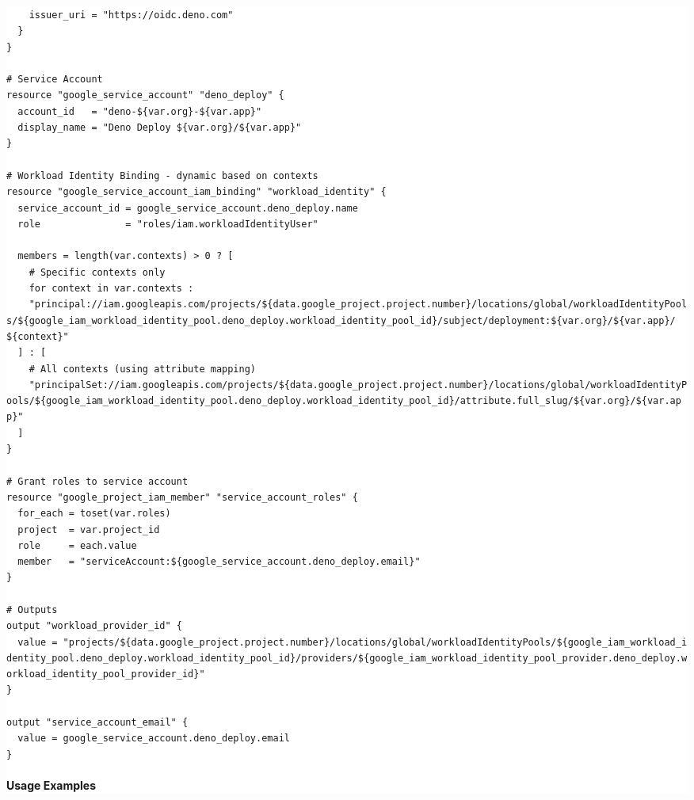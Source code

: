 ```hcl
    issuer_uri = "https://oidc.deno.com"
  }
}

# Service Account
resource "google_service_account" "deno_deploy" {
  account_id   = "deno-${var.org}-${var.app}"
  display_name = "Deno Deploy ${var.org}/${var.app}"
}

# Workload Identity Binding - dynamic based on contexts
resource "google_service_account_iam_binding" "workload_identity" {
  service_account_id = google_service_account.deno_deploy.name
  role               = "roles/iam.workloadIdentityUser"

  members = length(var.contexts) > 0 ? [
    # Specific contexts only
    for context in var.contexts :
    "principal://iam.googleapis.com/projects/${data.google_project.project.number}/locations/global/workloadIdentityPools/${google_iam_workload_identity_pool.deno_deploy.workload_identity_pool_id}/subject/deployment:${var.org}/${var.app}/${context}"
  ] : [
    # All contexts (using attribute mapping)
    "principalSet://iam.googleapis.com/projects/${data.google_project.project.number}/locations/global/workloadIdentityPools/${google_iam_workload_identity_pool.deno_deploy.workload_identity_pool_id}/attribute.full_slug/${var.org}/${var.app}"
  ]
}

# Grant roles to service account
resource "google_project_iam_member" "service_account_roles" {
  for_each = toset(var.roles)
  project  = var.project_id
  role     = each.value
  member   = "serviceAccount:${google_service_account.deno_deploy.email}"
}

# Outputs
output "workload_provider_id" {
  value = "projects/${data.google_project.project.number}/locations/global/workloadIdentityPools/${google_iam_workload_identity_pool.deno_deploy.workload_identity_pool_id}/providers/${google_iam_workload_identity_pool_provider.deno_deploy.workload_identity_pool_provider_id}"
}

output "service_account_email" {
  value = google_service_account.deno_deploy.email
}
```

#### Usage Examples

